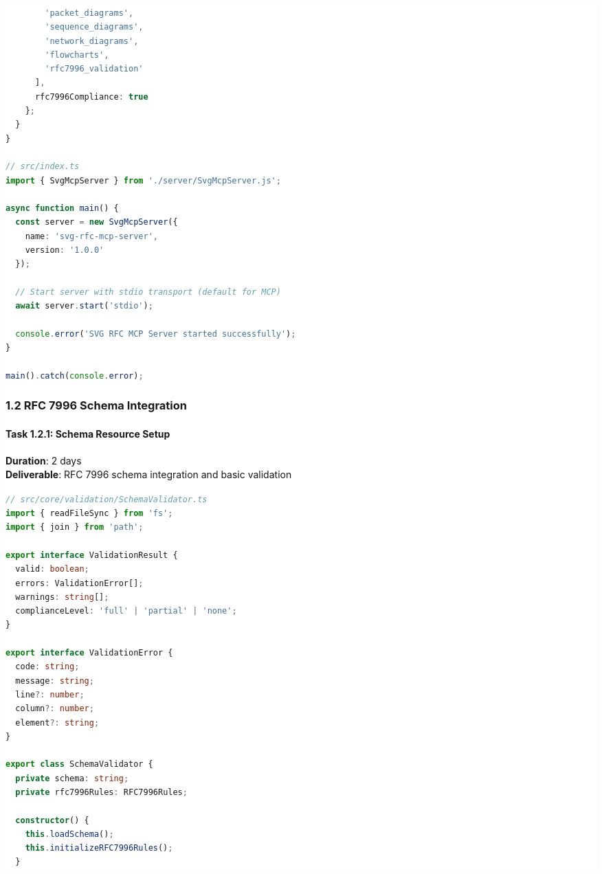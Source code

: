 ```typescript
        'packet_diagrams',
        'sequence_diagrams', 
        'network_diagrams',
        'flowcharts',
        'rfc7996_validation'
      ],
      rfc7996Compliance: true
    };
  }
}

// src/index.ts
import { SvgMcpServer } from './server/SvgMcpServer.js';

async function main() {
  const server = new SvgMcpServer({
    name: 'svg-rfc-mcp-server',
    version: '1.0.0'
  });

  // Start server with stdio transport (default for MCP)
  await server.start('stdio');
  
  console.error('SVG RFC MCP Server started successfully');
}

main().catch(console.error);
```

### 1.2 RFC 7996 Schema Integration

#### Task 1.2.1: Schema Resource Setup
**Duration**: 2 days  
**Deliverable**: RFC 7996 schema integration and basic validation

```typescript
// src/core/validation/SchemaValidator.ts
import { readFileSync } from 'fs';
import { join } from 'path';

export interface ValidationResult {
  valid: boolean;
  errors: ValidationError[];
  warnings: string[];
  complianceLevel: 'full' | 'partial' | 'none';
}

export interface ValidationError {
  code: string;
  message: string;
  line?: number;
  column?: number;
  element?: string;
}

export class SchemaValidator {
  private schema: string;
  private rfc7996Rules: RFC7996Rules;

  constructor() {
    this.loadSchema();
    this.initializeRFC7996Rules();
  }
```